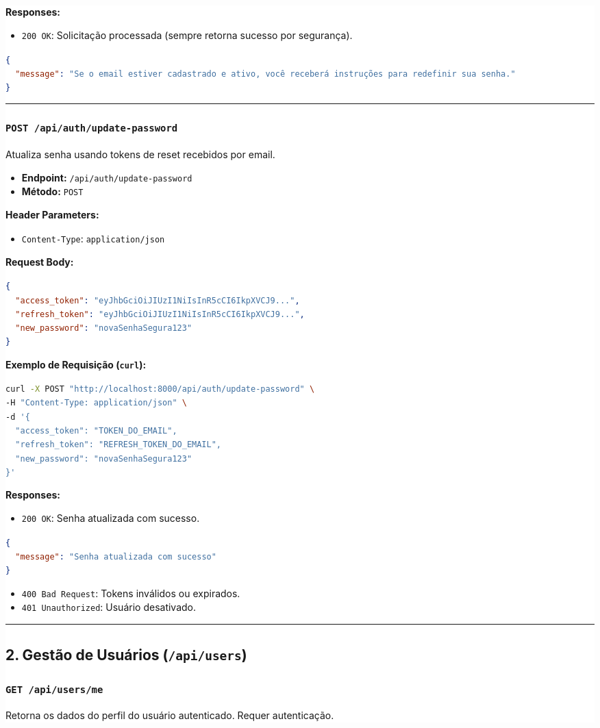 **Responses:**
- `200 OK`: Solicitação processada (sempre retorna sucesso por segurança).
```json
{
  "message": "Se o email estiver cadastrado e ativo, você receberá instruções para redefinir sua senha."
}
```

---

### `POST /api/auth/update-password`
Atualiza senha usando tokens de reset recebidos por email.

- **Endpoint:** `/api/auth/update-password`
- **Método:** `POST`

**Header Parameters:**
- `Content-Type`: `application/json`

**Request Body:**
```json
{
  "access_token": "eyJhbGciOiJIUzI1NiIsInR5cCI6IkpXVCJ9...",
  "refresh_token": "eyJhbGciOiJIUzI1NiIsInR5cCI6IkpXVCJ9...",
  "new_password": "novaSenhaSegura123"
}
```

**Exemplo de Requisição (`curl`):**
```bash
curl -X POST "http://localhost:8000/api/auth/update-password" \
-H "Content-Type: application/json" \
-d '{
  "access_token": "TOKEN_DO_EMAIL",
  "refresh_token": "REFRESH_TOKEN_DO_EMAIL",
  "new_password": "novaSenhaSegura123"
}'
```

**Responses:**
- `200 OK`: Senha atualizada com sucesso.
```json
{
  "message": "Senha atualizada com sucesso"
}
```
- `400 Bad Request`: Tokens inválidos ou expirados.
- `401 Unauthorized`: Usuário desativado.

---

## 2. Gestão de Usuários (`/api/users`)

### `GET /api/users/me`
Retorna os dados do perfil do usuário autenticado. Requer autenticação.
